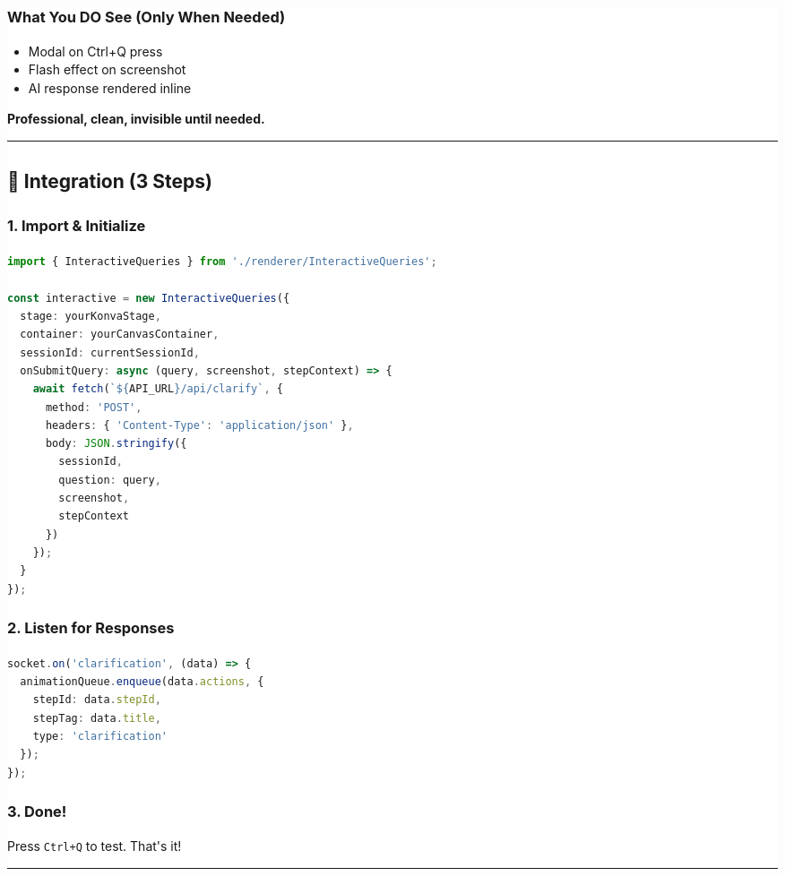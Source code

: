 ### What You DO See (Only When Needed)
- Modal on Ctrl+Q press
- Flash effect on screenshot
- AI response rendered inline

**Professional, clean, invisible until needed.**

---

## 🔧 Integration (3 Steps)

### 1. Import & Initialize

```typescript
import { InteractiveQueries } from './renderer/InteractiveQueries';

const interactive = new InteractiveQueries({
  stage: yourKonvaStage,
  container: yourCanvasContainer,
  sessionId: currentSessionId,
  onSubmitQuery: async (query, screenshot, stepContext) => {
    await fetch(`${API_URL}/api/clarify`, {
      method: 'POST',
      headers: { 'Content-Type': 'application/json' },
      body: JSON.stringify({
        sessionId,
        question: query,
        screenshot,
        stepContext
      })
    });
  }
});
```

### 2. Listen for Responses

```typescript
socket.on('clarification', (data) => {
  animationQueue.enqueue(data.actions, {
    stepId: data.stepId,
    stepTag: data.title,
    type: 'clarification'
  });
});
```

### 3. Done!

Press `Ctrl+Q` to test. That's it!

---
